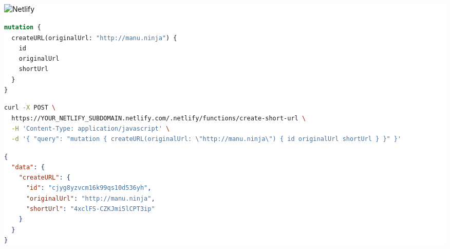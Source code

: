 ![Netlify](/images/graphcms-vue-netlify-functions/netlify.png)

```graphql
mutation { 
  createURL(originalUrl: "http://manu.ninja") { 
    id
    originalUrl
    shortUrl
  }
}
```
```bash
curl -X POST \
  https://YOUR_NETLIFY_SUBDOMAIN.netlify.com/.netlify/functions/create-short-url \
  -H 'Content-Type: application/javascript' \
  -d '{ "query": "mutation { createURL(originalUrl: \"http://manu.ninja\") { id originalUrl shortUrl } }" }'
```

```json
{
  "data": {
    "createURL": {
      "id": "cjyg8yzvcm16k99qs10d536yh",
      "originalUrl": "http://manu.ninja",
      "shortUrl": "4xclFS-CZKJmi5lCPT3ip"
    }
  }
}
```
